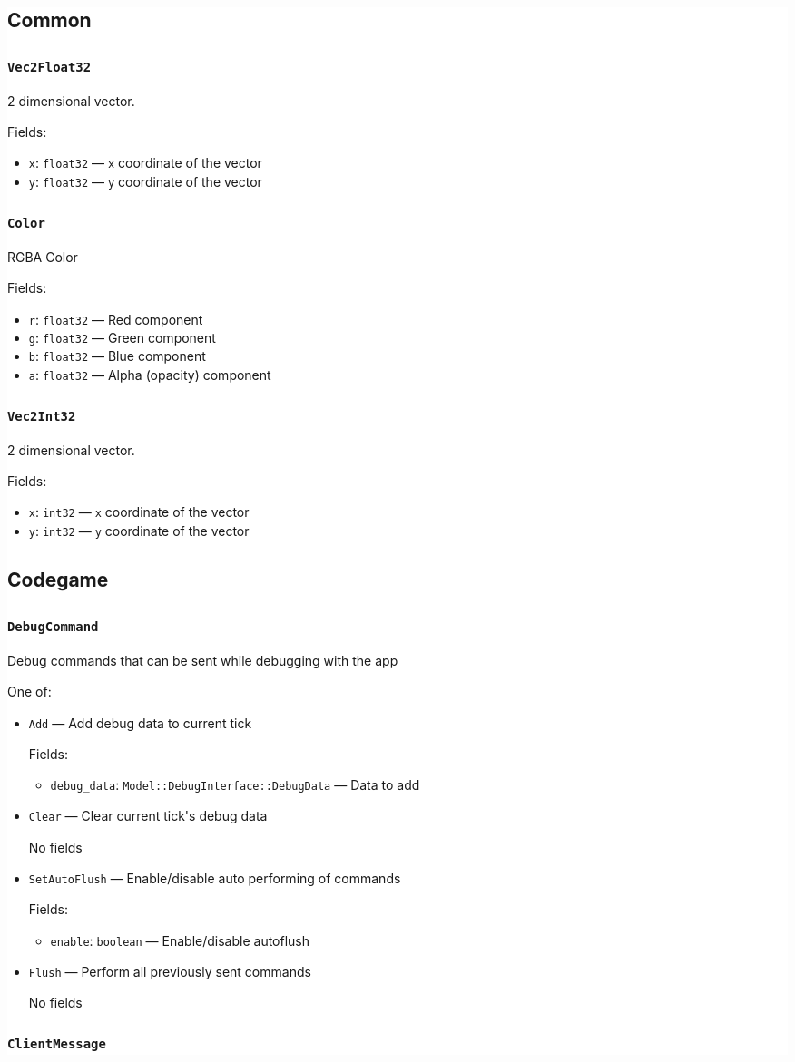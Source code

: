 ## Common

### `Vec2Float32`

2 dimensional vector.

Fields:

* `x`: `float32` &mdash; `x` coordinate of the vector
* `y`: `float32` &mdash; `y` coordinate of the vector

### `Color`

RGBA Color

Fields:

* `r`: `float32` &mdash; Red component
* `g`: `float32` &mdash; Green component
* `b`: `float32` &mdash; Blue component
* `a`: `float32` &mdash; Alpha (opacity) component

### `Vec2Int32`

2 dimensional vector.

Fields:

* `x`: `int32` &mdash; `x` coordinate of the vector
* `y`: `int32` &mdash; `y` coordinate of the vector

## Codegame

### `DebugCommand`

Debug commands that can be sent while debugging with the app

One of:

* `Add` &mdash; Add debug data to current tick

  Fields:

  + `debug_data`: `Model::DebugInterface::DebugData` &mdash; Data to add
* `Clear` &mdash; Clear current tick's debug data

  No fields
* `SetAutoFlush` &mdash; Enable/disable auto performing of commands

  Fields:

  + `enable`: `boolean` &mdash; Enable/disable autoflush
* `Flush` &mdash; Perform all previously sent commands

  No fields

### `ClientMessage`
